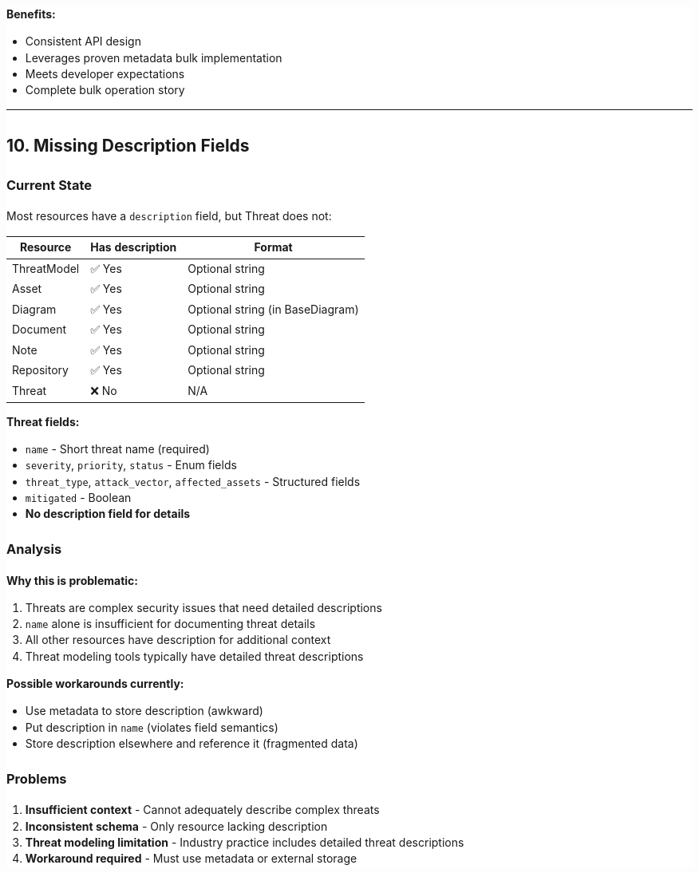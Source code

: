 **Benefits:**
- Consistent API design
- Leverages proven metadata bulk implementation
- Meets developer expectations
- Complete bulk operation story

---

## 10. Missing Description Fields

### Current State

Most resources have a `description` field, but Threat does not:

| Resource | Has description | Format |
|----------|----------------|--------|
| ThreatModel | ✅ Yes | Optional string |
| Asset | ✅ Yes | Optional string |
| Diagram | ✅ Yes | Optional string (in BaseDiagram) |
| Document | ✅ Yes | Optional string |
| Note | ✅ Yes | Optional string |
| Repository | ✅ Yes | Optional string |
| Threat | ❌ No | N/A |

**Threat fields:**
- `name` - Short threat name (required)
- `severity`, `priority`, `status` - Enum fields
- `threat_type`, `attack_vector`, `affected_assets` - Structured fields
- `mitigated` - Boolean
- **No description field for details**

### Analysis

**Why this is problematic:**
1. Threats are complex security issues that need detailed descriptions
2. `name` alone is insufficient for documenting threat details
3. All other resources have description for additional context
4. Threat modeling tools typically have detailed threat descriptions

**Possible workarounds currently:**
- Use metadata to store description (awkward)
- Put description in `name` (violates field semantics)
- Store description elsewhere and reference it (fragmented data)

### Problems

1. **Insufficient context** - Cannot adequately describe complex threats
2. **Inconsistent schema** - Only resource lacking description
3. **Threat modeling limitation** - Industry practice includes detailed threat descriptions
4. **Workaround required** - Must use metadata or external storage
